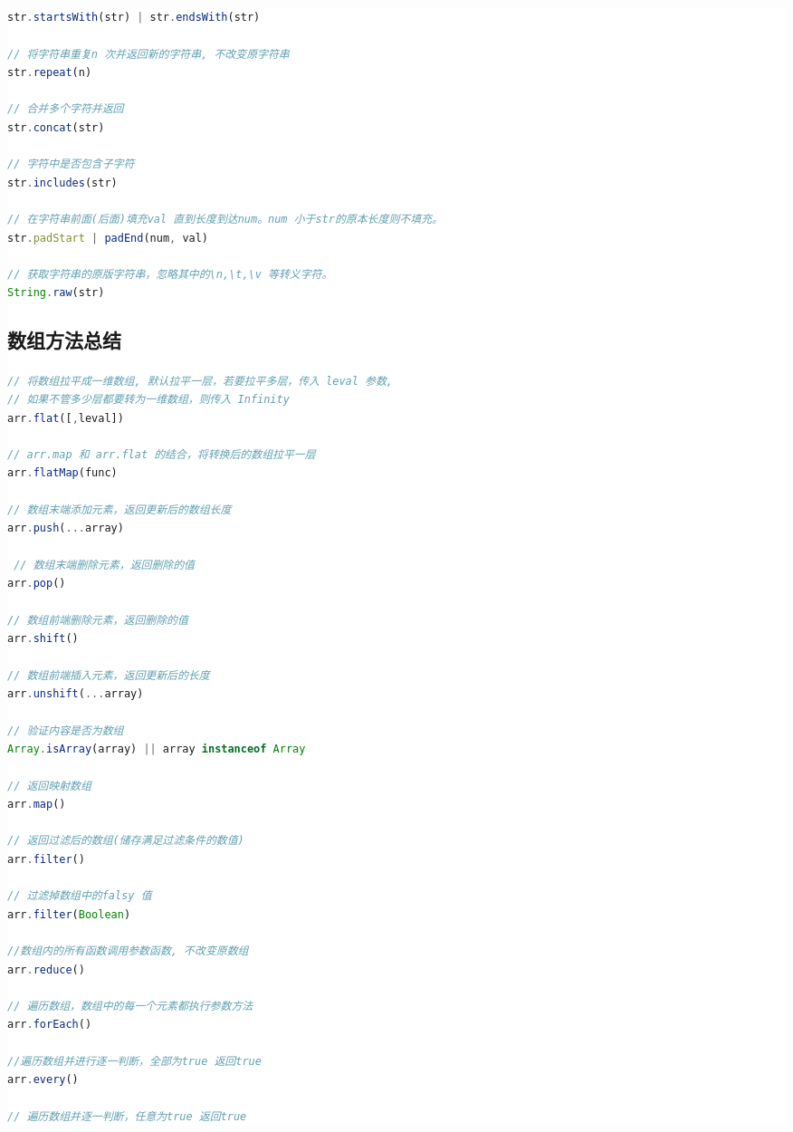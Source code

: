 ```javascript
str.startsWith(str) | str.endsWith(str)

// 将字符串重复n 次并返回新的字符串, 不改变原字符串
str.repeat(n)

// 合并多个字符并返回
str.concat(str) 

// 字符中是否包含子字符
str.includes(str)

// 在字符串前面(后面)填充val 直到长度到达num。num 小于str的原本长度则不填充。
str.padStart | padEnd(num, val)

// 获取字符串的原版字符串，忽略其中的\n,\t,\v 等转义字符。
String.raw(str)
```



## 数组方法总结

```javascript
// 将数组拉平成一维数组, 默认拉平一层，若要拉平多层，传入 leval 参数, 
// 如果不管多少层都要转为一维数组，则传入 Infinity
arr.flat([,leval])

// arr.map 和 arr.flat 的结合，将转换后的数组拉平一层
arr.flatMap(func)

// 数组末端添加元素，返回更新后的数组长度
arr.push(...array)

 // 数组末端删除元素，返回删除的值
arr.pop()

// 数组前端删除元素，返回删除的值
arr.shift() 

// 数组前端插入元素，返回更新后的长度
arr.unshift(...array)

// 验证内容是否为数组 
Array.isArray(array) || array instanceof Array

// 返回映射数组
arr.map()

// 返回过滤后的数组(储存满足过滤条件的数值)
arr.filter()

// 过滤掉数组中的falsy 值
arr.filter(Boolean)

//数组内的所有函数调用参数函数, 不改变原数组
arr.reduce() 

// 遍历数组，数组中的每一个元素都执行参数方法
arr.forEach() 

//遍历数组并进行逐一判断，全部为true 返回true
arr.every() 

// 遍历数组并逐一判断，任意为true 返回true
```